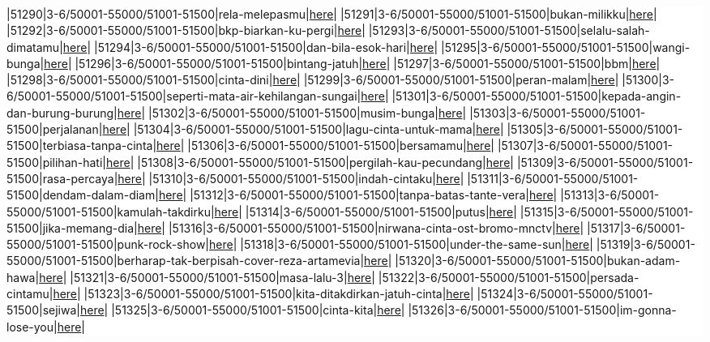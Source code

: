 |51290|3-6/50001-55000/51001-51500|rela-melepasmu|[here](https://cdn.jsdelivr.net/gh/guitarchord/c3-6/50001-55000/51001-51500/rela-melepasmu.webp)|
|51291|3-6/50001-55000/51001-51500|bukan-milikku|[here](https://cdn.jsdelivr.net/gh/guitarchord/c3-6/50001-55000/51001-51500/bukan-milikku.webp)|
|51292|3-6/50001-55000/51001-51500|bkp-biarkan-ku-pergi|[here](https://cdn.jsdelivr.net/gh/guitarchord/c3-6/50001-55000/51001-51500/bkp-biarkan-ku-pergi.webp)|
|51293|3-6/50001-55000/51001-51500|selalu-salah-dimatamu|[here](https://cdn.jsdelivr.net/gh/guitarchord/c3-6/50001-55000/51001-51500/selalu-salah-dimatamu.webp)|
|51294|3-6/50001-55000/51001-51500|dan-bila-esok-hari|[here](https://cdn.jsdelivr.net/gh/guitarchord/c3-6/50001-55000/51001-51500/dan-bila-esok-hari.webp)|
|51295|3-6/50001-55000/51001-51500|wangi-bunga|[here](https://cdn.jsdelivr.net/gh/guitarchord/c3-6/50001-55000/51001-51500/wangi-bunga.webp)|
|51296|3-6/50001-55000/51001-51500|bintang-jatuh|[here](https://cdn.jsdelivr.net/gh/guitarchord/c3-6/50001-55000/51001-51500/bintang-jatuh.webp)|
|51297|3-6/50001-55000/51001-51500|bbm|[here](https://cdn.jsdelivr.net/gh/guitarchord/c3-6/50001-55000/51001-51500/bbm.webp)|
|51298|3-6/50001-55000/51001-51500|cinta-dini|[here](https://cdn.jsdelivr.net/gh/guitarchord/c3-6/50001-55000/51001-51500/cinta-dini.webp)|
|51299|3-6/50001-55000/51001-51500|peran-malam|[here](https://cdn.jsdelivr.net/gh/guitarchord/c3-6/50001-55000/51001-51500/peran-malam.webp)|
|51300|3-6/50001-55000/51001-51500|seperti-mata-air-kehilangan-sungai|[here](https://cdn.jsdelivr.net/gh/guitarchord/c3-6/50001-55000/51001-51500/seperti-mata-air-kehilangan-sungai.webp)|
|51301|3-6/50001-55000/51001-51500|kepada-angin-dan-burung-burung|[here](https://cdn.jsdelivr.net/gh/guitarchord/c3-6/50001-55000/51001-51500/kepada-angin-dan-burung-burung.webp)|
|51302|3-6/50001-55000/51001-51500|musim-bunga|[here](https://cdn.jsdelivr.net/gh/guitarchord/c3-6/50001-55000/51001-51500/musim-bunga.webp)|
|51303|3-6/50001-55000/51001-51500|perjalanan|[here](https://cdn.jsdelivr.net/gh/guitarchord/c3-6/50001-55000/51001-51500/perjalanan.webp)|
|51304|3-6/50001-55000/51001-51500|lagu-cinta-untuk-mama|[here](https://cdn.jsdelivr.net/gh/guitarchord/c3-6/50001-55000/51001-51500/lagu-cinta-untuk-mama.webp)|
|51305|3-6/50001-55000/51001-51500|terbiasa-tanpa-cinta|[here](https://cdn.jsdelivr.net/gh/guitarchord/c3-6/50001-55000/51001-51500/terbiasa-tanpa-cinta.webp)|
|51306|3-6/50001-55000/51001-51500|bersamamu|[here](https://cdn.jsdelivr.net/gh/guitarchord/c3-6/50001-55000/51001-51500/bersamamu.webp)|
|51307|3-6/50001-55000/51001-51500|pilihan-hati|[here](https://cdn.jsdelivr.net/gh/guitarchord/c3-6/50001-55000/51001-51500/pilihan-hati.webp)|
|51308|3-6/50001-55000/51001-51500|pergilah-kau-pecundang|[here](https://cdn.jsdelivr.net/gh/guitarchord/c3-6/50001-55000/51001-51500/pergilah-kau-pecundang.webp)|
|51309|3-6/50001-55000/51001-51500|rasa-percaya|[here](https://cdn.jsdelivr.net/gh/guitarchord/c3-6/50001-55000/51001-51500/rasa-percaya.webp)|
|51310|3-6/50001-55000/51001-51500|indah-cintaku|[here](https://cdn.jsdelivr.net/gh/guitarchord/c3-6/50001-55000/51001-51500/indah-cintaku.webp)|
|51311|3-6/50001-55000/51001-51500|dendam-dalam-diam|[here](https://cdn.jsdelivr.net/gh/guitarchord/c3-6/50001-55000/51001-51500/dendam-dalam-diam.webp)|
|51312|3-6/50001-55000/51001-51500|tanpa-batas-tante-vera|[here](https://cdn.jsdelivr.net/gh/guitarchord/c3-6/50001-55000/51001-51500/tanpa-batas-tante-vera.webp)|
|51313|3-6/50001-55000/51001-51500|kamulah-takdirku|[here](https://cdn.jsdelivr.net/gh/guitarchord/c3-6/50001-55000/51001-51500/kamulah-takdirku.webp)|
|51314|3-6/50001-55000/51001-51500|putus|[here](https://cdn.jsdelivr.net/gh/guitarchord/c3-6/50001-55000/51001-51500/putus.webp)|
|51315|3-6/50001-55000/51001-51500|jika-memang-dia|[here](https://cdn.jsdelivr.net/gh/guitarchord/c3-6/50001-55000/51001-51500/jika-memang-dia.webp)|
|51316|3-6/50001-55000/51001-51500|nirwana-cinta-ost-bromo-mnctv|[here](https://cdn.jsdelivr.net/gh/guitarchord/c3-6/50001-55000/51001-51500/nirwana-cinta-ost-bromo-mnctv.webp)|
|51317|3-6/50001-55000/51001-51500|punk-rock-show|[here](https://cdn.jsdelivr.net/gh/guitarchord/c3-6/50001-55000/51001-51500/punk-rock-show.webp)|
|51318|3-6/50001-55000/51001-51500|under-the-same-sun|[here](https://cdn.jsdelivr.net/gh/guitarchord/c3-6/50001-55000/51001-51500/under-the-same-sun.webp)|
|51319|3-6/50001-55000/51001-51500|berharap-tak-berpisah-cover-reza-artamevia|[here](https://cdn.jsdelivr.net/gh/guitarchord/c3-6/50001-55000/51001-51500/berharap-tak-berpisah-cover-reza-artamevia.webp)|
|51320|3-6/50001-55000/51001-51500|bukan-adam-hawa|[here](https://cdn.jsdelivr.net/gh/guitarchord/c3-6/50001-55000/51001-51500/bukan-adam-hawa.webp)|
|51321|3-6/50001-55000/51001-51500|masa-lalu-3|[here](https://cdn.jsdelivr.net/gh/guitarchord/c3-6/50001-55000/51001-51500/masa-lalu-3.webp)|
|51322|3-6/50001-55000/51001-51500|persada-cintamu|[here](https://cdn.jsdelivr.net/gh/guitarchord/c3-6/50001-55000/51001-51500/persada-cintamu.webp)|
|51323|3-6/50001-55000/51001-51500|kita-ditakdirkan-jatuh-cinta|[here](https://cdn.jsdelivr.net/gh/guitarchord/c3-6/50001-55000/51001-51500/kita-ditakdirkan-jatuh-cinta.webp)|
|51324|3-6/50001-55000/51001-51500|sejiwa|[here](https://cdn.jsdelivr.net/gh/guitarchord/c3-6/50001-55000/51001-51500/sejiwa.webp)|
|51325|3-6/50001-55000/51001-51500|cinta-kita|[here](https://cdn.jsdelivr.net/gh/guitarchord/c3-6/50001-55000/51001-51500/cinta-kita.webp)|
|51326|3-6/50001-55000/51001-51500|im-gonna-lose-you|[here](https://cdn.jsdelivr.net/gh/guitarchord/c3-6/50001-55000/51001-51500/im-gonna-lose-you.webp)|